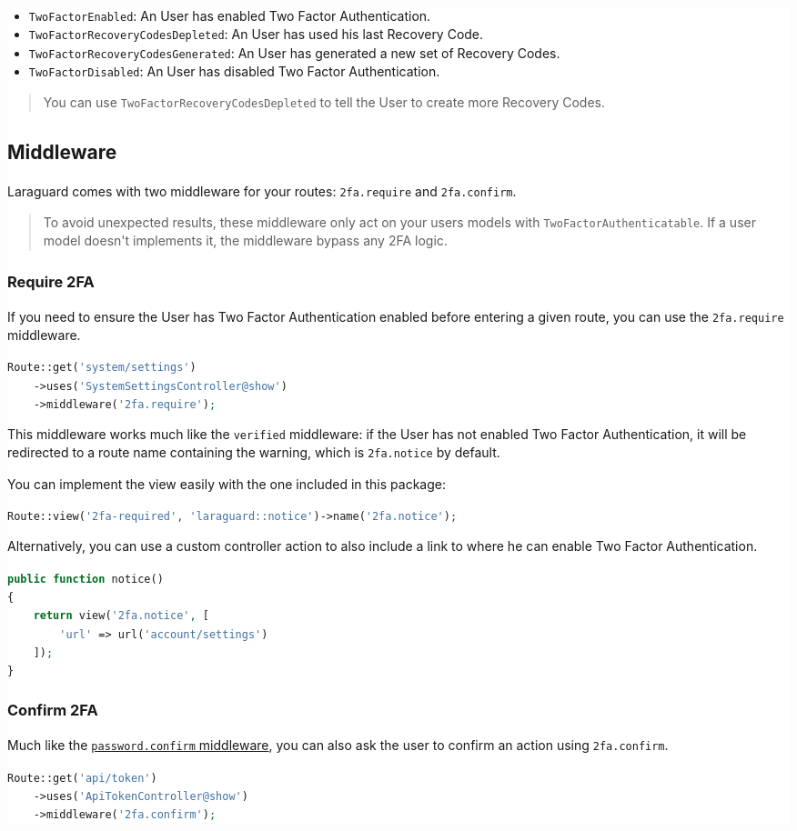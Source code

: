 * `TwoFactorEnabled`: An User has enabled Two Factor Authentication.
* `TwoFactorRecoveryCodesDepleted`: An User has used his last Recovery Code.
* `TwoFactorRecoveryCodesGenerated`: An User has generated a new set of Recovery Codes.
* `TwoFactorDisabled`: An User has disabled Two Factor Authentication.

> You can use `TwoFactorRecoveryCodesDepleted` to tell the User to create more Recovery Codes.

## Middleware

Laraguard comes with two middleware for your routes: `2fa.require` and `2fa.confirm`.

> To avoid unexpected results, these middleware only act on your users models with `TwoFactorAuthenticatable`. If a user model doesn't implements it, the middleware bypass any 2FA logic.

### Require 2FA

If you need to ensure the User has Two Factor Authentication enabled before entering a given route, you can use the `2fa.require` middleware.

```php
Route::get('system/settings')
    ->uses('SystemSettingsController@show')
    ->middleware('2fa.require');
```

This middleware works much like the `verified` middleware: if the User has not enabled Two Factor Authentication, it will be redirected to a route name containing the warning, which is `2fa.notice` by default. 

You can implement the view easily with the one included in this package:

```php
Route::view('2fa-required', 'laraguard::notice')->name('2fa.notice');
```

Alternatively, you can use a custom controller action to also include a link to where he can enable Two Factor Authentication.

```php
public function notice()
{
    return view('2fa.notice', [
        'url' => url('account/settings')
    ]);
}
```

### Confirm 2FA

Much like the [`password.confirm` middleware](https://laravel.com/docs/authentication#password-confirmation), you can also ask the user to confirm an action using `2fa.confirm`.

```php
Route::get('api/token')
    ->uses('ApiTokenController@show')
    ->middleware('2fa.confirm');
```
